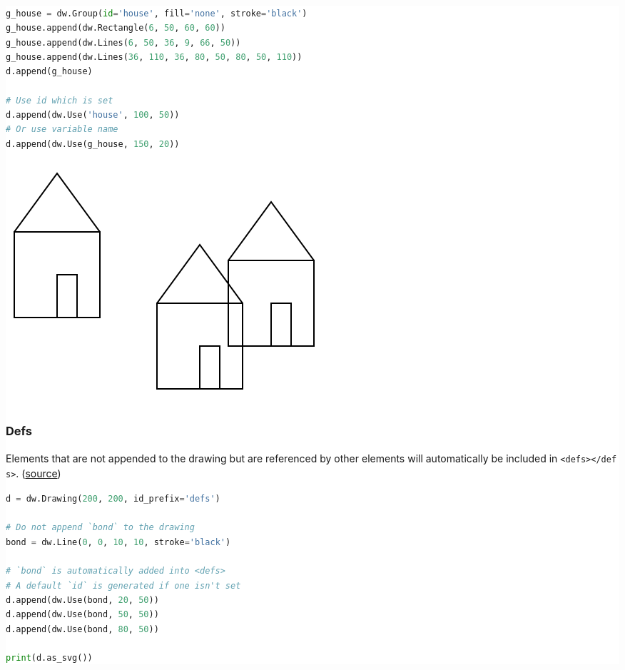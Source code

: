 ```python
g_house = dw.Group(id='house', fill='none', stroke='black')
g_house.append(dw.Rectangle(6, 50, 60, 60))
g_house.append(dw.Lines(6, 50, 36, 9, 66, 50))
g_house.append(dw.Lines(36, 110, 36, 80, 50, 80, 50, 110))
d.append(g_house)

# Use id which is set
d.append(dw.Use('house', 100, 50))
# Or use variable name
d.append(dw.Use(g_house, 150, 20))
```

![svg](img/06_use.svg)


### Defs

Elements that are not appended to the drawing but are referenced by other elements will automatically be included in `<defs></defs>`.
([source](https://github.com/cduck/drawsvg/issues/46))

```python
d = dw.Drawing(200, 200, id_prefix='defs')

# Do not append `bond` to the drawing
bond = dw.Line(0, 0, 10, 10, stroke='black')

# `bond` is automatically added into <defs>
# A default `id` is generated if one isn't set
d.append(dw.Use(bond, 20, 50))
d.append(dw.Use(bond, 50, 50))
d.append(dw.Use(bond, 80, 50))

print(d.as_svg())
```
